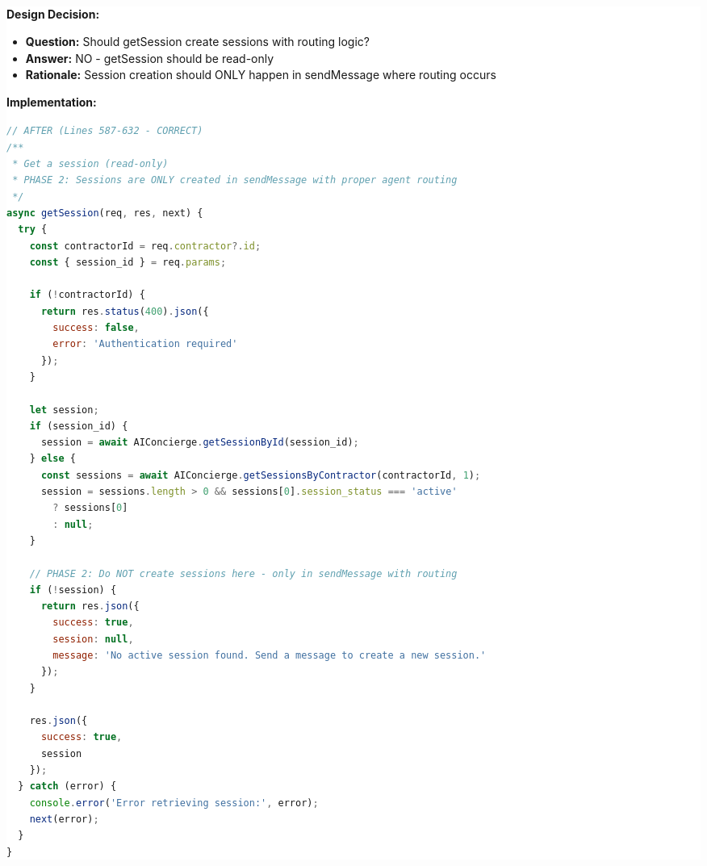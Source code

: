 **Design Decision:**
- **Question:** Should getSession create sessions with routing logic?
- **Answer:** NO - getSession should be read-only
- **Rationale:** Session creation should ONLY happen in sendMessage where routing occurs

**Implementation:**
```javascript
// AFTER (Lines 587-632 - CORRECT)
/**
 * Get a session (read-only)
 * PHASE 2: Sessions are ONLY created in sendMessage with proper agent routing
 */
async getSession(req, res, next) {
  try {
    const contractorId = req.contractor?.id;
    const { session_id } = req.params;

    if (!contractorId) {
      return res.status(400).json({
        success: false,
        error: 'Authentication required'
      });
    }

    let session;
    if (session_id) {
      session = await AIConcierge.getSessionById(session_id);
    } else {
      const sessions = await AIConcierge.getSessionsByContractor(contractorId, 1);
      session = sessions.length > 0 && sessions[0].session_status === 'active'
        ? sessions[0]
        : null;
    }

    // PHASE 2: Do NOT create sessions here - only in sendMessage with routing
    if (!session) {
      return res.json({
        success: true,
        session: null,
        message: 'No active session found. Send a message to create a new session.'
      });
    }

    res.json({
      success: true,
      session
    });
  } catch (error) {
    console.error('Error retrieving session:', error);
    next(error);
  }
}
```
